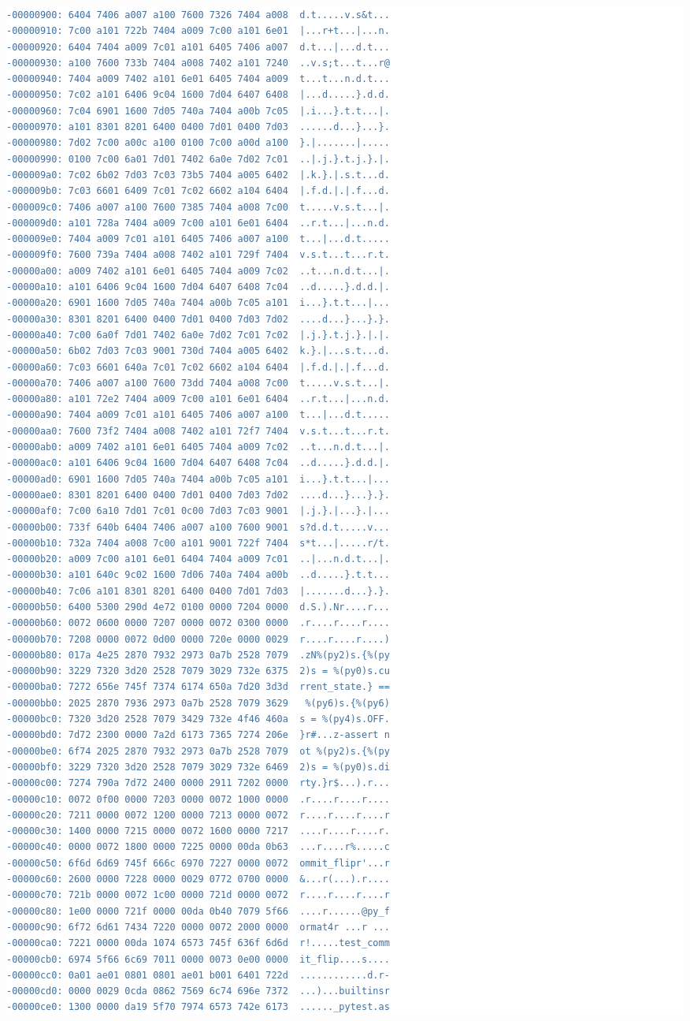 ```diff
-00000900: 6404 7406 a007 a100 7600 7326 7404 a008  d.t.....v.s&t...
-00000910: 7c00 a101 722b 7404 a009 7c00 a101 6e01  |...r+t...|...n.
-00000920: 6404 7404 a009 7c01 a101 6405 7406 a007  d.t...|...d.t...
-00000930: a100 7600 733b 7404 a008 7402 a101 7240  ..v.s;t...t...r@
-00000940: 7404 a009 7402 a101 6e01 6405 7404 a009  t...t...n.d.t...
-00000950: 7c02 a101 6406 9c04 1600 7d04 6407 6408  |...d.....}.d.d.
-00000960: 7c04 6901 1600 7d05 740a 7404 a00b 7c05  |.i...}.t.t...|.
-00000970: a101 8301 8201 6400 0400 7d01 0400 7d03  ......d...}...}.
-00000980: 7d02 7c00 a00c a100 0100 7c00 a00d a100  }.|.......|.....
-00000990: 0100 7c00 6a01 7d01 7402 6a0e 7d02 7c01  ..|.j.}.t.j.}.|.
-000009a0: 7c02 6b02 7d03 7c03 73b5 7404 a005 6402  |.k.}.|.s.t...d.
-000009b0: 7c03 6601 6409 7c01 7c02 6602 a104 6404  |.f.d.|.|.f...d.
-000009c0: 7406 a007 a100 7600 7385 7404 a008 7c00  t.....v.s.t...|.
-000009d0: a101 728a 7404 a009 7c00 a101 6e01 6404  ..r.t...|...n.d.
-000009e0: 7404 a009 7c01 a101 6405 7406 a007 a100  t...|...d.t.....
-000009f0: 7600 739a 7404 a008 7402 a101 729f 7404  v.s.t...t...r.t.
-00000a00: a009 7402 a101 6e01 6405 7404 a009 7c02  ..t...n.d.t...|.
-00000a10: a101 6406 9c04 1600 7d04 6407 6408 7c04  ..d.....}.d.d.|.
-00000a20: 6901 1600 7d05 740a 7404 a00b 7c05 a101  i...}.t.t...|...
-00000a30: 8301 8201 6400 0400 7d01 0400 7d03 7d02  ....d...}...}.}.
-00000a40: 7c00 6a0f 7d01 7402 6a0e 7d02 7c01 7c02  |.j.}.t.j.}.|.|.
-00000a50: 6b02 7d03 7c03 9001 730d 7404 a005 6402  k.}.|...s.t...d.
-00000a60: 7c03 6601 640a 7c01 7c02 6602 a104 6404  |.f.d.|.|.f...d.
-00000a70: 7406 a007 a100 7600 73dd 7404 a008 7c00  t.....v.s.t...|.
-00000a80: a101 72e2 7404 a009 7c00 a101 6e01 6404  ..r.t...|...n.d.
-00000a90: 7404 a009 7c01 a101 6405 7406 a007 a100  t...|...d.t.....
-00000aa0: 7600 73f2 7404 a008 7402 a101 72f7 7404  v.s.t...t...r.t.
-00000ab0: a009 7402 a101 6e01 6405 7404 a009 7c02  ..t...n.d.t...|.
-00000ac0: a101 6406 9c04 1600 7d04 6407 6408 7c04  ..d.....}.d.d.|.
-00000ad0: 6901 1600 7d05 740a 7404 a00b 7c05 a101  i...}.t.t...|...
-00000ae0: 8301 8201 6400 0400 7d01 0400 7d03 7d02  ....d...}...}.}.
-00000af0: 7c00 6a10 7d01 7c01 0c00 7d03 7c03 9001  |.j.}.|...}.|...
-00000b00: 733f 640b 6404 7406 a007 a100 7600 9001  s?d.d.t.....v...
-00000b10: 732a 7404 a008 7c00 a101 9001 722f 7404  s*t...|.....r/t.
-00000b20: a009 7c00 a101 6e01 6404 7404 a009 7c01  ..|...n.d.t...|.
-00000b30: a101 640c 9c02 1600 7d06 740a 7404 a00b  ..d.....}.t.t...
-00000b40: 7c06 a101 8301 8201 6400 0400 7d01 7d03  |.......d...}.}.
-00000b50: 6400 5300 290d 4e72 0100 0000 7204 0000  d.S.).Nr....r...
-00000b60: 0072 0600 0000 7207 0000 0072 0300 0000  .r....r....r....
-00000b70: 7208 0000 0072 0d00 0000 720e 0000 0029  r....r....r....)
-00000b80: 017a 4e25 2870 7932 2973 0a7b 2528 7079  .zN%(py2)s.{%(py
-00000b90: 3229 7320 3d20 2528 7079 3029 732e 6375  2)s = %(py0)s.cu
-00000ba0: 7272 656e 745f 7374 6174 650a 7d20 3d3d  rrent_state.} ==
-00000bb0: 2025 2870 7936 2973 0a7b 2528 7079 3629   %(py6)s.{%(py6)
-00000bc0: 7320 3d20 2528 7079 3429 732e 4f46 460a  s = %(py4)s.OFF.
-00000bd0: 7d72 2300 0000 7a2d 6173 7365 7274 206e  }r#...z-assert n
-00000be0: 6f74 2025 2870 7932 2973 0a7b 2528 7079  ot %(py2)s.{%(py
-00000bf0: 3229 7320 3d20 2528 7079 3029 732e 6469  2)s = %(py0)s.di
-00000c00: 7274 790a 7d72 2400 0000 2911 7202 0000  rty.}r$...).r...
-00000c10: 0072 0f00 0000 7203 0000 0072 1000 0000  .r....r....r....
-00000c20: 7211 0000 0072 1200 0000 7213 0000 0072  r....r....r....r
-00000c30: 1400 0000 7215 0000 0072 1600 0000 7217  ....r....r....r.
-00000c40: 0000 0072 1800 0000 7225 0000 00da 0b63  ...r....r%.....c
-00000c50: 6f6d 6d69 745f 666c 6970 7227 0000 0072  ommit_flipr'...r
-00000c60: 2600 0000 7228 0000 0029 0772 0700 0000  &...r(...).r....
-00000c70: 721b 0000 0072 1c00 0000 721d 0000 0072  r....r....r....r
-00000c80: 1e00 0000 721f 0000 00da 0b40 7079 5f66  ....r......@py_f
-00000c90: 6f72 6d61 7434 7220 0000 0072 2000 0000  ormat4r ...r ...
-00000ca0: 7221 0000 00da 1074 6573 745f 636f 6d6d  r!.....test_comm
-00000cb0: 6974 5f66 6c69 7011 0000 0073 0e00 0000  it_flip....s....
-00000cc0: 0a01 ae01 0801 0801 ae01 b001 6401 722d  ............d.r-
-00000cd0: 0000 0029 0cda 0862 7569 6c74 696e 7372  ...)...builtinsr
-00000ce0: 1300 0000 da19 5f70 7974 6573 742e 6173  ......_pytest.as
```